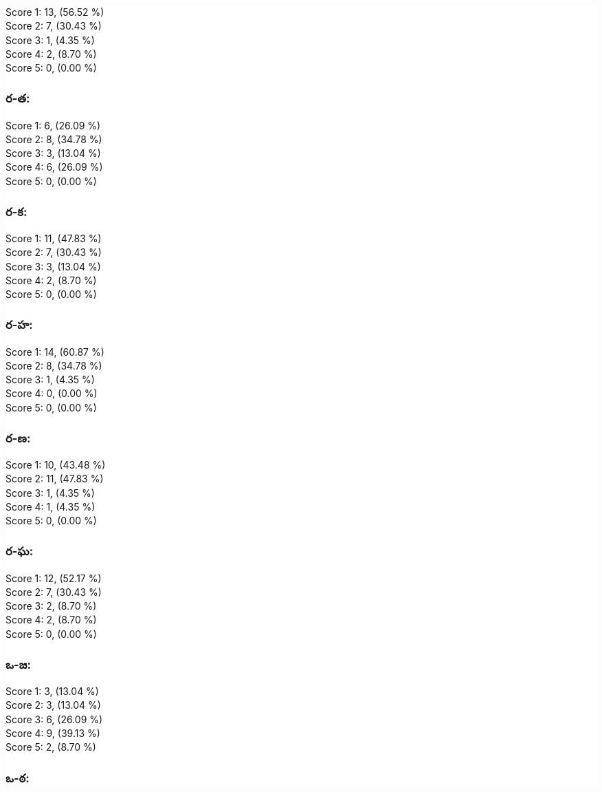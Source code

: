 Score 1: 13, (56.52 %)  
Score 2: 7, (30.43 %)  
Score 3: 1, (4.35 %)  
Score 4: 2, (8.70 %)  
Score 5: 0, (0.00 %)
### **ర-త**:
  
Score 1: 6, (26.09 %)  
Score 2: 8, (34.78 %)  
Score 3: 3, (13.04 %)  
Score 4: 6, (26.09 %)  
Score 5: 0, (0.00 %)
### **ర-క**:
  
Score 1: 11, (47.83 %)  
Score 2: 7, (30.43 %)  
Score 3: 3, (13.04 %)  
Score 4: 2, (8.70 %)  
Score 5: 0, (0.00 %)
### **ర-హ**:
  
Score 1: 14, (60.87 %)  
Score 2: 8, (34.78 %)  
Score 3: 1, (4.35 %)  
Score 4: 0, (0.00 %)  
Score 5: 0, (0.00 %)
### **ర-ణ**:
  
Score 1: 10, (43.48 %)  
Score 2: 11, (47.83 %)  
Score 3: 1, (4.35 %)  
Score 4: 1, (4.35 %)  
Score 5: 0, (0.00 %)
### **ర-ఘ**:
  
Score 1: 12, (52.17 %)  
Score 2: 7, (30.43 %)  
Score 3: 2, (8.70 %)  
Score 4: 2, (8.70 %)  
Score 5: 0, (0.00 %)
### **ఒ-జ**:
  
Score 1: 3, (13.04 %)  
Score 2: 3, (13.04 %)  
Score 3: 6, (26.09 %)  
Score 4: 9, (39.13 %)  
Score 5: 2, (8.70 %)
### **ఒ-ఠ**:
  
